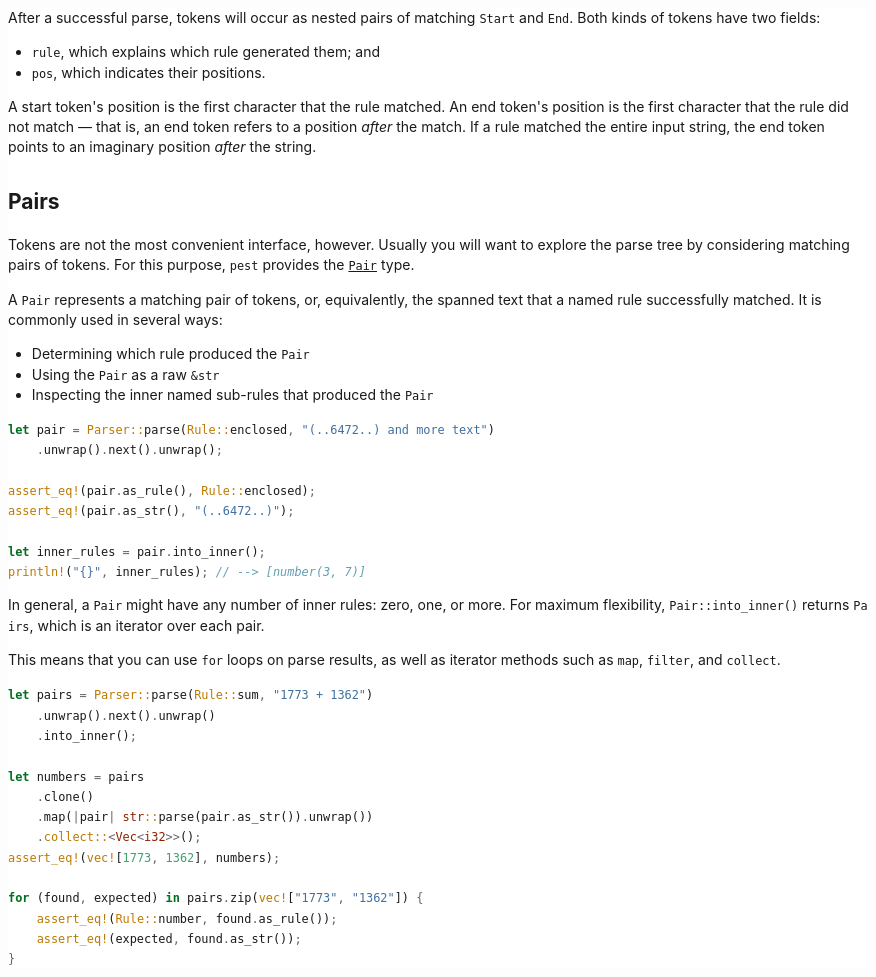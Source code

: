 After a successful parse, tokens will occur as nested pairs of matching `Start`
and `End`. Both kinds of tokens have two fields:

- `rule`, which explains which rule generated them; and
- `pos`, which indicates their positions.

A start token's position is the first character that the rule matched. An end
token's position is the first character that the rule did not match &mdash;
that is, an end token refers to a position *after* the match. If a rule matched
the entire input string, the end token points to an imaginary position *after*
the string.

## Pairs

Tokens are not the most convenient interface, however. Usually you will want to
explore the parse tree by considering matching pairs of tokens. For this
purpose, `pest` provides the [`Pair`] type.

A `Pair` represents a matching pair of tokens, or, equivalently, the spanned
text that a named rule successfully matched. It is commonly used in several
ways:

- Determining which rule produced the `Pair`
- Using the `Pair` as a raw `&str`
- Inspecting the inner named sub-rules that produced the `Pair`

```rust
let pair = Parser::parse(Rule::enclosed, "(..6472..) and more text")
    .unwrap().next().unwrap();

assert_eq!(pair.as_rule(), Rule::enclosed);
assert_eq!(pair.as_str(), "(..6472..)");

let inner_rules = pair.into_inner();
println!("{}", inner_rules); // --> [number(3, 7)]
```

In general, a `Pair` might have any number of inner rules: zero, one, or more.
For maximum flexibility, `Pair::into_inner()` returns `Pairs`, which is an
iterator over each pair.

This means that you can use `for` loops on parse results, as well as iterator
methods such as `map`, `filter`, and `collect`.

```rust
let pairs = Parser::parse(Rule::sum, "1773 + 1362")
    .unwrap().next().unwrap()
    .into_inner();

let numbers = pairs
    .clone()
    .map(|pair| str::parse(pair.as_str()).unwrap())
    .collect::<Vec<i32>>();
assert_eq!(vec![1773, 1362], numbers);

for (found, expected) in pairs.zip(vec!["1773", "1362"]) {
    assert_eq!(Rule::number, found.as_rule());
    assert_eq!(expected, found.as_str());
}
```


[Parsing Expression Grammars]: grammars/peg.html
[the documentation]: https://docs.rs/pest/
[official Rust book]: https://doc.rust-lang.org/stable/book/second-edition/
[`Token`]: https://docs.rs/pest/2.0/pest/enum.Token.html
[`Pair`]: https://docs.rs/pest/2.0/pest/iterators/struct.Pair.html
[`Parser`]: https://docs.rs/pest/2.0/pest/trait.Parser.html
[`Span`]: https://docs.rs/pest/2.0/pest/struct.Span.html
[`Position`]: https://docs.rs/pest/2.0/pest/struct.Position.html
[`Pairs`]: https://docs.rs/pest/2.0/pest/iterators/struct.Pairs.html
[`include_str!`]: https://doc.rust-lang.org/std/macro.include_str.html
[eager]: peg.html#eagerness
[non-backtracking]: peg.html#non-backtracking
[ordered]: peg.html#ordered-choice
[unambiguous]: peg.html#unambiguous
[repetition]: syntax.html#repetition
[choice operator]: syntax.html#ordered-choice
[symbols that affect its operation]: #silent-and-atomic-rules
[sequence operator]: #sequence
[the operation is *not* merely logical "OR"]: peg.html#ordered-choice
[sequence]: #sequence
[repetition]: #repetition
[atomic rules]: #atomic
[as above]: #start-and-end-of-input
[silent]: #silent-and-atomic-rules
[pairs]: ../parser_api.html#pairs
[tokens]: ../parser_api.html#tokens
[implicit whitespace]: #implicit-whitespace
[repetition operators]: #repetition
[silent]: #silent-and-atomic-rules
["raw string literals"]: https://doc.rust-lang.org/book/second-edition/appendix-02-operators.html#non-operator-symbols
[regular rule]: #syntax-of-pest-parsers
[silent]: #silent-and-atomic-rules
[atomic]: #atomic
[compound-atomic]: #atomic
[non-atomic]: #non-atomic
[tags]: #tags
[exact string]: #terminals
[case insensitive]: #terminals
[character range]: #terminals
[any character]: #terminals
[sequence]: #sequence
[ordered choice]: #ordered-choice
[zero or more]: #repetition
[one or more]: #repetition
[optional]: #repetition
[exactly *n*]: #repetition
[between *m* and *n* (inclusive)]: #repetition
[positive predicate]: #predicates
[negative predicate]: #predicates
[match and push]: #the-stack-wip
[match and pop]: #the-stack-wip
[match without pop]: #the-stack-wip
[pop without matching]: #indentation-sensitive-languages
[match entire stack]: #indentation-sensitive-languages
[The Unicode Standard]: https://www.unicode.org/versions/latest/
[the bidirectional algorithm]: https://www.unicode.org/reports/tr9/
[the text segmentation algorithm]: https://www.unicode.org/reports/tr29/
[Technical Report 31]: https://www.unicode.org/reports/tr31/
[J language]: https://jsoftware.com/
[interpreter]: https://jsoftware.com/
[full vocabulary]: https://code.jsoftware.com/wiki/NuVoc
[implicit whitespace]: ../grammars/syntax.md#implicit-whitespace
[atomic]: ../grammars/syntax.md#atomic
[silence]: ../grammars/syntax.md#silent-and-atomic-rules
[silent]: ../grammars/syntax.md#silent-and-atomic-rules
[`Pair`]: ../parser_api.md#pairs
[within this book's repository]: https://github.com/pest-parser/book/tree/master/examples/jlang-parser
[initializing a new project]: csv.md#setup
[`HashMap`]: https://doc.rust-lang.org/std/collections/struct.HashMap.html
[the pretty-printed `Debug` format]: https://doc.rust-lang.org/std/fmt/index.html#sign0
[the special rule `WHITESPACE`]: ../grammars/syntax.md#implicit-whitespace
[*silent*]: ../grammars/syntax.md#silent-and-atomic-rules
[*atomic*]: ../grammars/syntax.md#atomic